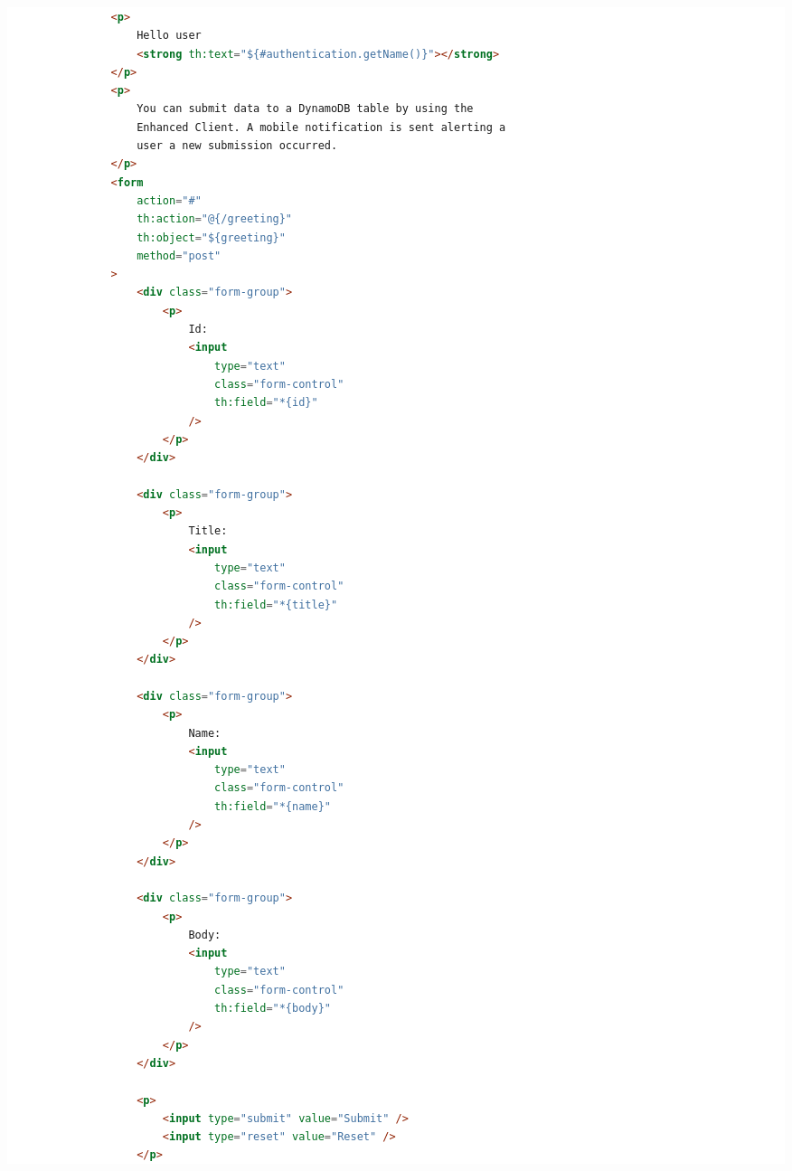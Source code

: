 ```html
				<p>
					Hello user
					<strong th:text="${#authentication.getName()}"></strong>
				</p>
				<p>
					You can submit data to a DynamoDB table by using the
					Enhanced Client. A mobile notification is sent alerting a
					user a new submission occurred.
				</p>
				<form
					action="#"
					th:action="@{/greeting}"
					th:object="${greeting}"
					method="post"
				>
					<div class="form-group">
						<p>
							Id:
							<input
								type="text"
								class="form-control"
								th:field="*{id}"
							/>
						</p>
					</div>

					<div class="form-group">
						<p>
							Title:
							<input
								type="text"
								class="form-control"
								th:field="*{title}"
							/>
						</p>
					</div>

					<div class="form-group">
						<p>
							Name:
							<input
								type="text"
								class="form-control"
								th:field="*{name}"
							/>
						</p>
					</div>

					<div class="form-group">
						<p>
							Body:
							<input
								type="text"
								class="form-control"
								th:field="*{body}"
							/>
						</p>
					</div>

					<p>
						<input type="submit" value="Submit" />
						<input type="reset" value="Reset" />
					</p>
```